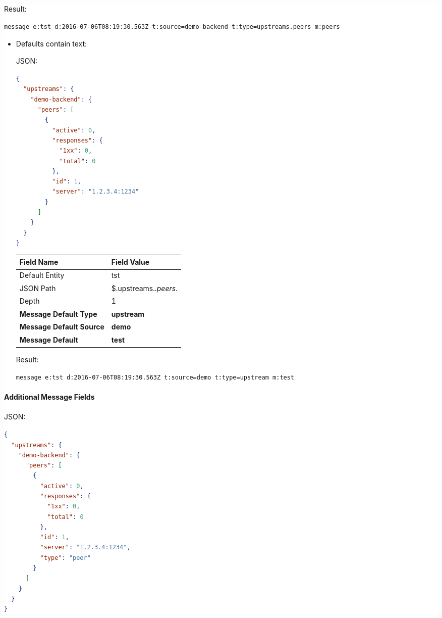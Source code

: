   Result:

  ```ls
  message e:tst d:2016-07-06T08:19:30.563Z t:source=demo-backend t:type=upstreams.peers m:peers
  ```

* Defaults contain text:

  JSON:

  ```json
  {
    "upstreams": {
      "demo-backend": {
        "peers": [
          {
            "active": 0,
            "responses": {
              "1xx": 0,
              "total": 0
            },
            "id": 1,
            "server": "1.2.3.4:1234"
          }
        ]
      }
    }
  }
  ```

  Field Name                  | Field Value
  :-------------------------- | :----------
  Default Entity              | tst
  JSON Path                   | $.upstreams.*.peers.*
  Depth                       | 1
  **Message Default Type**    | **upstream**
  **Message Default Source**  | **demo**
  **Message Default**         | **test**

  Result:

  ```ls
  message e:tst d:2016-07-06T08:19:30.563Z t:source=demo t:type=upstream m:test
  ```

#### Additional Message Fields

JSON:

```json
{
  "upstreams": {
    "demo-backend": {
      "peers": [
        {
          "active": 0,
          "responses": {
            "1xx": 0,
            "total": 0
          },
          "id": 1,
          "server": "1.2.3.4:1234",
          "type": "peer"
        }
      ]
    }
  }
}
```
